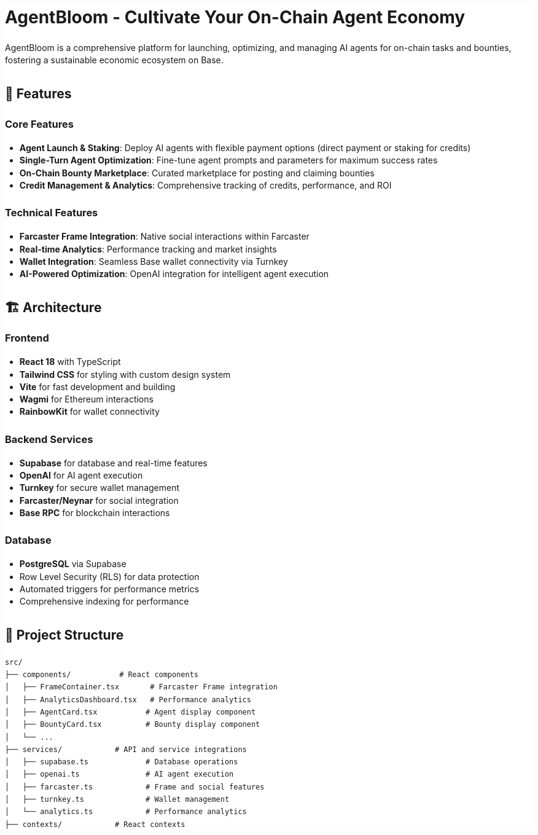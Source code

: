 # AgentBloom - Cultivate Your On-Chain Agent Economy

AgentBloom is a comprehensive platform for launching, optimizing, and managing AI agents for on-chain tasks and bounties, fostering a sustainable economic ecosystem on Base.

## 🚀 Features

### Core Features
- **Agent Launch & Staking**: Deploy AI agents with flexible payment options (direct payment or staking for credits)
- **Single-Turn Agent Optimization**: Fine-tune agent prompts and parameters for maximum success rates
- **On-Chain Bounty Marketplace**: Curated marketplace for posting and claiming bounties
- **Credit Management & Analytics**: Comprehensive tracking of credits, performance, and ROI

### Technical Features
- **Farcaster Frame Integration**: Native social interactions within Farcaster
- **Real-time Analytics**: Performance tracking and market insights
- **Wallet Integration**: Seamless Base wallet connectivity via Turnkey
- **AI-Powered Optimization**: OpenAI integration for intelligent agent execution

## 🏗️ Architecture

### Frontend
- **React 18** with TypeScript
- **Tailwind CSS** for styling with custom design system
- **Vite** for fast development and building
- **Wagmi** for Ethereum interactions
- **RainbowKit** for wallet connectivity

### Backend Services
- **Supabase** for database and real-time features
- **OpenAI** for AI agent execution
- **Turnkey** for secure wallet management
- **Farcaster/Neynar** for social integration
- **Base RPC** for blockchain interactions

### Database
- **PostgreSQL** via Supabase
- Row Level Security (RLS) for data protection
- Automated triggers for performance metrics
- Comprehensive indexing for performance

## 📁 Project Structure

```
src/
├── components/           # React components
│   ├── FrameContainer.tsx       # Farcaster Frame integration
│   ├── AnalyticsDashboard.tsx   # Performance analytics
│   ├── AgentCard.tsx           # Agent display component
│   ├── BountyCard.tsx          # Bounty display component
│   └── ...
├── services/            # API and service integrations
│   ├── supabase.ts             # Database operations
│   ├── openai.ts               # AI agent execution
│   ├── farcaster.ts            # Frame and social features
│   ├── turnkey.ts              # Wallet management
│   └── analytics.ts            # Performance analytics
├── contexts/            # React contexts
```